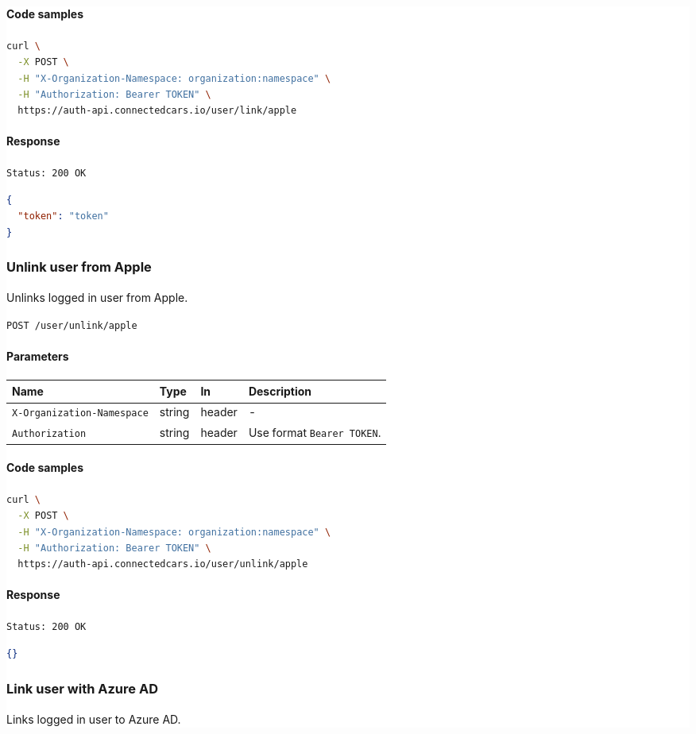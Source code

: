 #### Code samples

```sh
curl \
  -X POST \
  -H "X-Organization-Namespace: organization:namespace" \
  -H "Authorization: Bearer TOKEN" \
  https://auth-api.connectedcars.io/user/link/apple
```

#### Response
```
Status: 200 OK
```

```json
{
  "token": "token"
}
```

### Unlink user from Apple
Unlinks logged in user from Apple.

```
POST /user/unlink/apple
```

#### Parameters

| Name | Type | In | Description |
|:-----|:-----|:---|:------------|
| `X-Organization-Namespace` | string | header | - |
| `Authorization` | string | header | Use format `Bearer TOKEN`. |

#### Code samples

```sh
curl \
  -X POST \
  -H "X-Organization-Namespace: organization:namespace" \
  -H "Authorization: Bearer TOKEN" \
  https://auth-api.connectedcars.io/user/unlink/apple
```

#### Response
```
Status: 200 OK
```

```json
{}
```

### Link user with Azure AD
Links logged in user to Azure AD.
